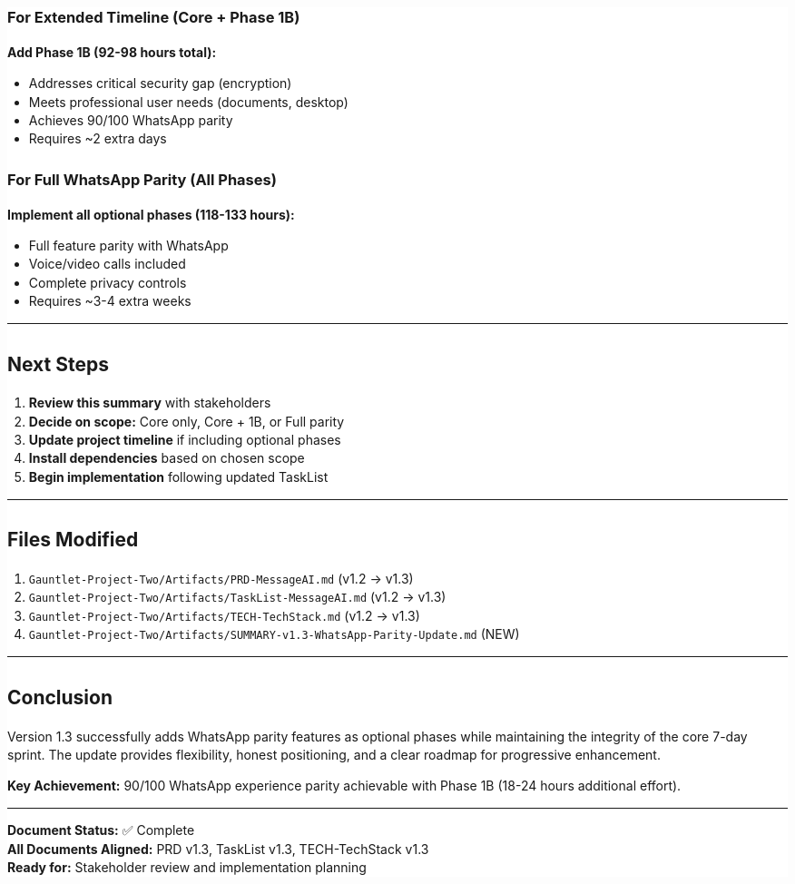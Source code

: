 ### For Extended Timeline (Core + Phase 1B)

**Add Phase 1B (92-98 hours total):**

- Addresses critical security gap (encryption)
- Meets professional user needs (documents, desktop)
- Achieves 90/100 WhatsApp parity
- Requires ~2 extra days

### For Full WhatsApp Parity (All Phases)

**Implement all optional phases (118-133 hours):**

- Full feature parity with WhatsApp
- Voice/video calls included
- Complete privacy controls
- Requires ~3-4 extra weeks

---

## Next Steps

1. **Review this summary** with stakeholders
2. **Decide on scope:** Core only, Core + 1B, or Full parity
3. **Update project timeline** if including optional phases
4. **Install dependencies** based on chosen scope
5. **Begin implementation** following updated TaskList

---

## Files Modified

1. `Gauntlet-Project-Two/Artifacts/PRD-MessageAI.md` (v1.2 → v1.3)
2. `Gauntlet-Project-Two/Artifacts/TaskList-MessageAI.md` (v1.2 → v1.3)
3. `Gauntlet-Project-Two/Artifacts/TECH-TechStack.md` (v1.2 → v1.3)
4. `Gauntlet-Project-Two/Artifacts/SUMMARY-v1.3-WhatsApp-Parity-Update.md` (NEW)

---

## Conclusion

Version 1.3 successfully adds WhatsApp parity features as optional phases while maintaining the integrity of the core 7-day sprint. The update provides flexibility, honest positioning, and a clear roadmap for progressive enhancement.

**Key Achievement:** 90/100 WhatsApp experience parity achievable with Phase 1B (18-24 hours additional effort).

---

**Document Status:** ✅ Complete  
**All Documents Aligned:** PRD v1.3, TaskList v1.3, TECH-TechStack v1.3  
**Ready for:** Stakeholder review and implementation planning
